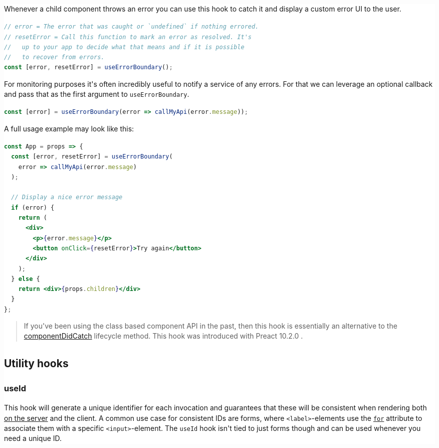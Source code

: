 Whenever a child component throws an error you can use this hook to catch it and display a custom error UI to the user.

```jsx
// error = The error that was caught or `undefined` if nothing errored.
// resetError = Call this function to mark an error as resolved. It's
//   up to your app to decide what that means and if it is possible
//   to recover from errors.
const [error, resetError] = useErrorBoundary();
```

For monitoring purposes it's often incredibly useful to notify a service of any errors. For that we can leverage an optional callback and pass that as the first argument to `useErrorBoundary`.

```jsx
const [error] = useErrorBoundary(error => callMyApi(error.message));
```

A full usage example may look like this:

```jsx
const App = props => {
  const [error, resetError] = useErrorBoundary(
    error => callMyApi(error.message)
  );
  
  // Display a nice error message
  if (error) {
    return (
      <div>
        <p>{error.message}</p>
        <button onClick={resetError}>Try again</button>
      </div>
    );
  } else {
    return <div>{props.children}</div>
  }
};
```

> If you've been using the class based component API in the past, then this hook is essentially an alternative to the [componentDidCatch](https://preactjs.com/guide/v10/whats-new/#componentdidcatch) lifecycle method.
> This hook was introduced with Preact 10.2.0 .

## Utility hooks

### useId

This hook will generate a unique identifier for each invocation and guarantees that these will be consistent when rendering both [on the server](/guide/v10/server-side-rendering) and the client. A common use case for consistent IDs are forms, where `<label>`-elements use the [`for`](https://developer.mozilla.org/en-US/docs/Web/HTML/Element/label#attr-for) attribute to associate them with a specific `<input>`-element. The `useId` hook isn't tied to just forms though and can be used whenever you need a unique ID.
